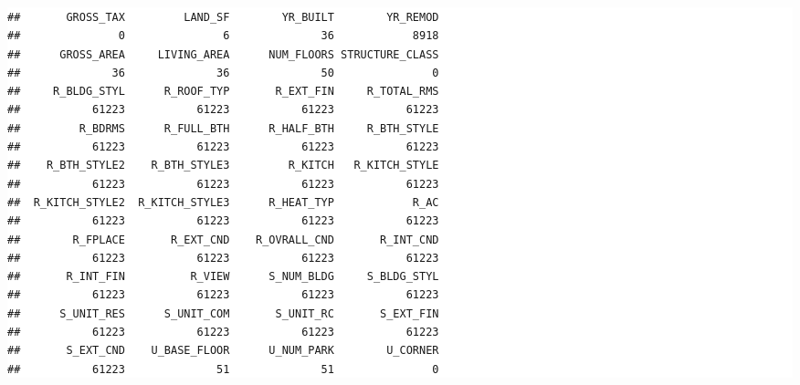     ##       GROSS_TAX         LAND_SF        YR_BUILT        YR_REMOD 
    ##               0               6              36            8918 
    ##      GROSS_AREA     LIVING_AREA      NUM_FLOORS STRUCTURE_CLASS 
    ##              36              36              50               0 
    ##     R_BLDG_STYL      R_ROOF_TYP       R_EXT_FIN     R_TOTAL_RMS 
    ##           61223           61223           61223           61223 
    ##         R_BDRMS      R_FULL_BTH      R_HALF_BTH     R_BTH_STYLE 
    ##           61223           61223           61223           61223 
    ##    R_BTH_STYLE2    R_BTH_STYLE3         R_KITCH   R_KITCH_STYLE 
    ##           61223           61223           61223           61223 
    ##  R_KITCH_STYLE2  R_KITCH_STYLE3      R_HEAT_TYP            R_AC 
    ##           61223           61223           61223           61223 
    ##        R_FPLACE       R_EXT_CND    R_OVRALL_CND       R_INT_CND 
    ##           61223           61223           61223           61223 
    ##       R_INT_FIN          R_VIEW      S_NUM_BLDG     S_BLDG_STYL 
    ##           61223           61223           61223           61223 
    ##      S_UNIT_RES      S_UNIT_COM       S_UNIT_RC       S_EXT_FIN 
    ##           61223           61223           61223           61223 
    ##       S_EXT_CND    U_BASE_FLOOR      U_NUM_PARK        U_CORNER 
    ##           61223              51              51               0 